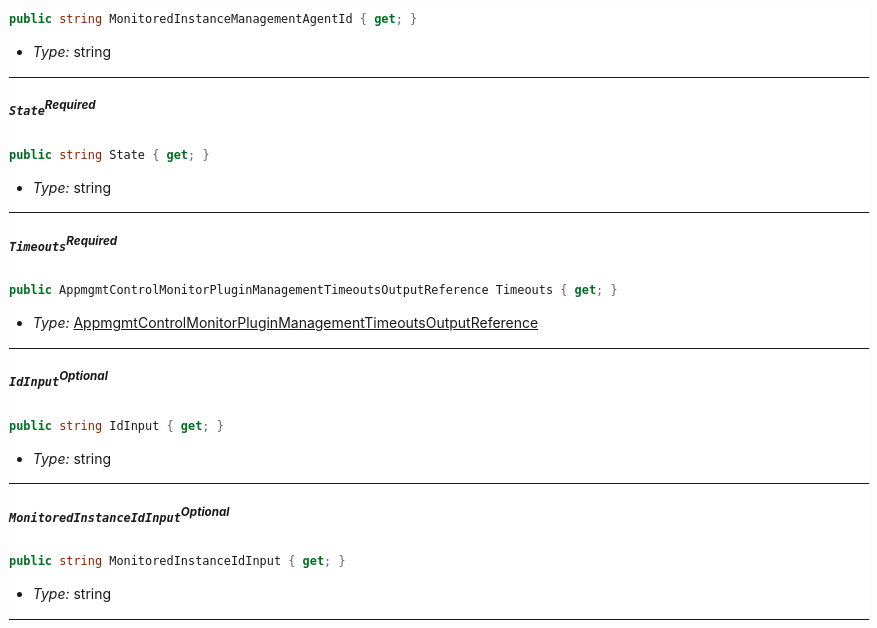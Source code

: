 ```csharp
public string MonitoredInstanceManagementAgentId { get; }
```

- *Type:* string

---

##### `State`<sup>Required</sup> <a name="State" id="rhizo-co-terraform-provider-oci.appmgmtControlMonitorPluginManagement.AppmgmtControlMonitorPluginManagement.property.state"></a>

```csharp
public string State { get; }
```

- *Type:* string

---

##### `Timeouts`<sup>Required</sup> <a name="Timeouts" id="rhizo-co-terraform-provider-oci.appmgmtControlMonitorPluginManagement.AppmgmtControlMonitorPluginManagement.property.timeouts"></a>

```csharp
public AppmgmtControlMonitorPluginManagementTimeoutsOutputReference Timeouts { get; }
```

- *Type:* <a href="#rhizo-co-terraform-provider-oci.appmgmtControlMonitorPluginManagement.AppmgmtControlMonitorPluginManagementTimeoutsOutputReference">AppmgmtControlMonitorPluginManagementTimeoutsOutputReference</a>

---

##### `IdInput`<sup>Optional</sup> <a name="IdInput" id="rhizo-co-terraform-provider-oci.appmgmtControlMonitorPluginManagement.AppmgmtControlMonitorPluginManagement.property.idInput"></a>

```csharp
public string IdInput { get; }
```

- *Type:* string

---

##### `MonitoredInstanceIdInput`<sup>Optional</sup> <a name="MonitoredInstanceIdInput" id="rhizo-co-terraform-provider-oci.appmgmtControlMonitorPluginManagement.AppmgmtControlMonitorPluginManagement.property.monitoredInstanceIdInput"></a>

```csharp
public string MonitoredInstanceIdInput { get; }
```

- *Type:* string

---